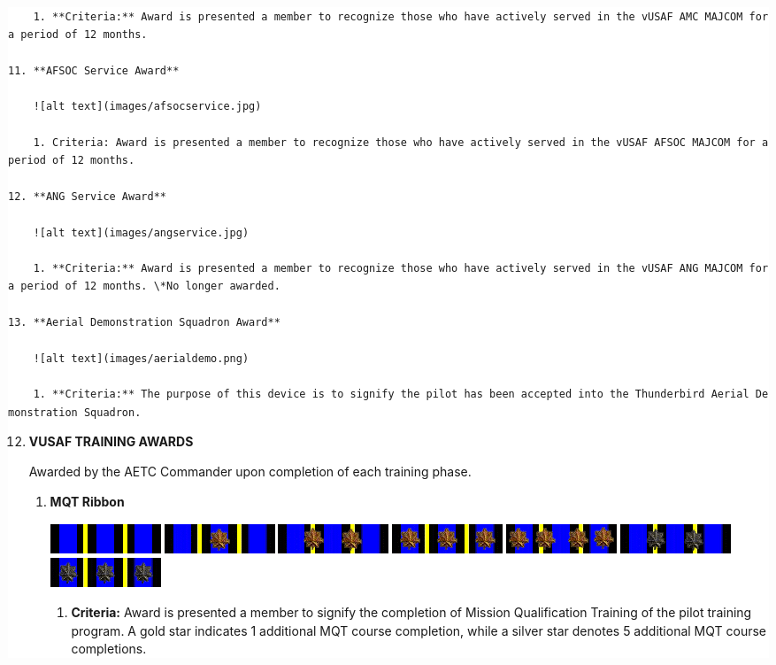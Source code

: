         1. **Criteria:** Award is presented a member to recognize those who have actively served in the vUSAF AMC MAJCOM for a period of 12 months.

    11. **AFSOC Service Award**

        ![alt text](images/afsocservice.jpg)

        1. Criteria: Award is presented a member to recognize those who have actively served in the vUSAF AFSOC MAJCOM for a period of 12 months.

    12. **ANG Service Award**

        ![alt text](images/angservice.jpg)

        1. **Criteria:** Award is presented a member to recognize those who have actively served in the vUSAF ANG MAJCOM for a period of 12 months. \*No longer awarded.

    13. **Aerial Demonstration Squadron Award**

        ![alt text](images/aerialdemo.png)

        1. **Criteria:** The purpose of this device is to signify the pilot has been accepted into the Thunderbird Aerial Demonstration Squadron.

12. **VUSAF TRAINING AWARDS**

    Awarded by the AETC Commander upon completion of each training phase.

    1. **MQT Ribbon**

        ![alt text](images/mqt1.png) ![alt text](images/mqt2.png) ![alt text](images/mqt3.png) ![alt text](images/mqt4.png) ![alt text](images/mqt5.png) ![alt text](images/mqt6.png) ![alt text](images/mqt7.png)

        1. **Criteria:** Award is presented a member to signify the completion of Mission Qualification Training of the pilot training program. A gold star indicates 1 additional MQT course completion, while a silver star denotes 5 additional MQT course completions.
